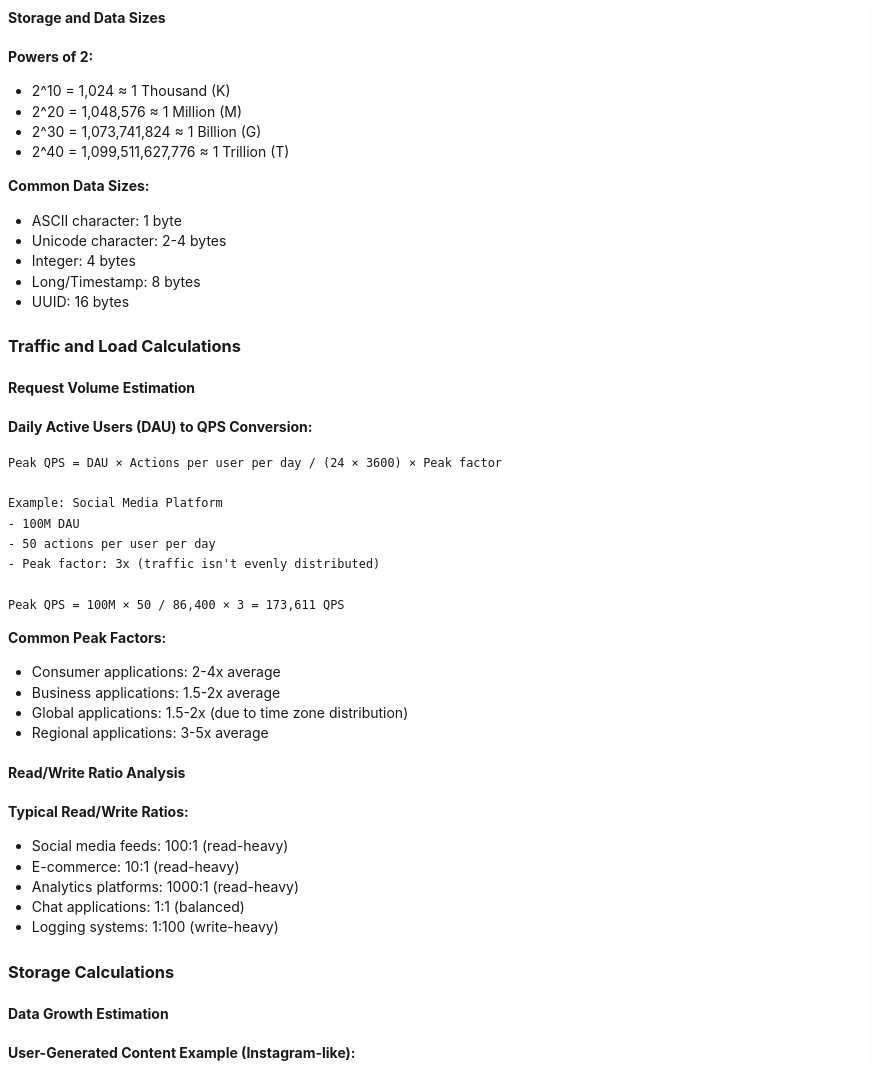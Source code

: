 #### Storage and Data Sizes

**Powers of 2:**

- 2^10 = 1,024 ≈ 1 Thousand (K)
- 2^20 = 1,048,576 ≈ 1 Million (M)
- 2^30 = 1,073,741,824 ≈ 1 Billion (G)
- 2^40 = 1,099,511,627,776 ≈ 1 Trillion (T)

**Common Data Sizes:**

- ASCII character: 1 byte
- Unicode character: 2-4 bytes
- Integer: 4 bytes
- Long/Timestamp: 8 bytes
- UUID: 16 bytes

### Traffic and Load Calculations

#### Request Volume Estimation

**Daily Active Users (DAU) to QPS Conversion:**

```
Peak QPS = DAU × Actions per user per day / (24 × 3600) × Peak factor

Example: Social Media Platform
- 100M DAU
- 50 actions per user per day
- Peak factor: 3x (traffic isn't evenly distributed)

Peak QPS = 100M × 50 / 86,400 × 3 = 173,611 QPS
```

**Common Peak Factors:**

- Consumer applications: 2-4x average
- Business applications: 1.5-2x average
- Global applications: 1.5-2x (due to time zone distribution)
- Regional applications: 3-5x average

#### Read/Write Ratio Analysis

**Typical Read/Write Ratios:**

- Social media feeds: 100:1 (read-heavy)
- E-commerce: 10:1 (read-heavy)
- Analytics platforms: 1000:1 (read-heavy)
- Chat applications: 1:1 (balanced)
- Logging systems: 1:100 (write-heavy)

### Storage Calculations

#### Data Growth Estimation

**User-Generated Content Example (Instagram-like):**
